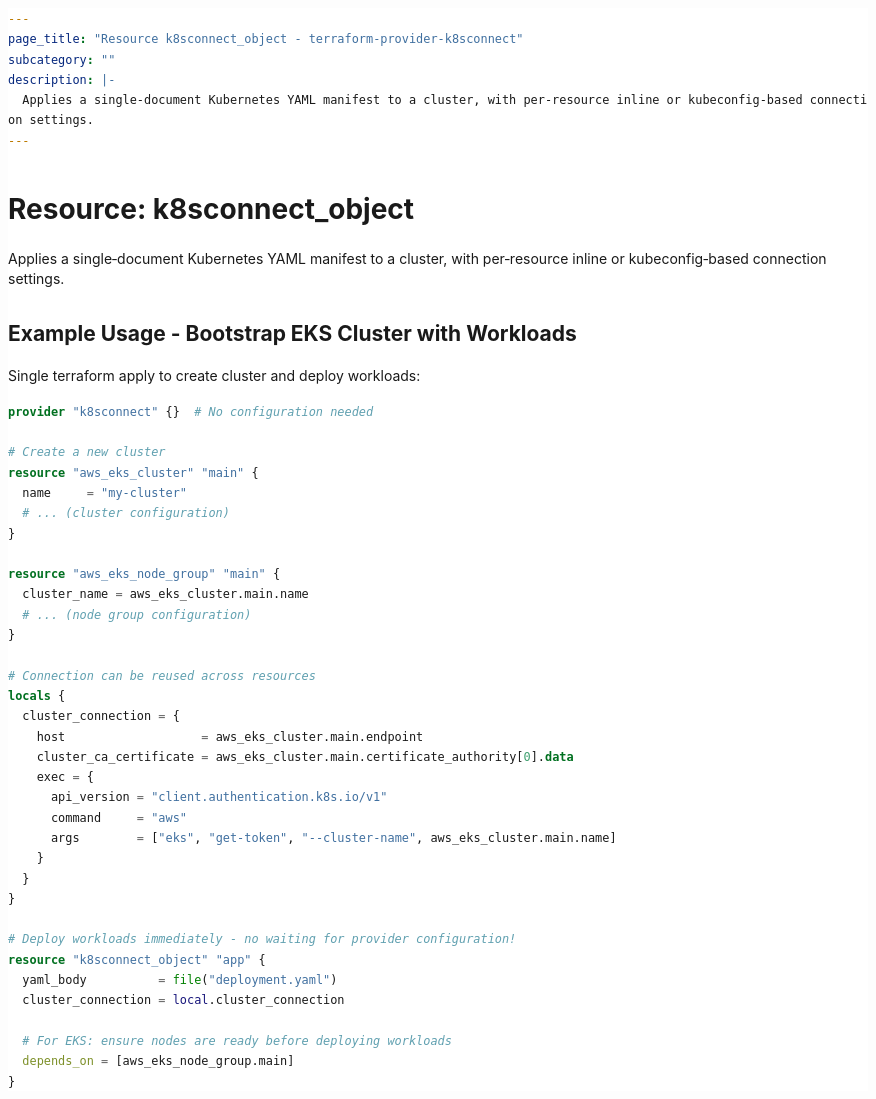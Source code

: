 ```yaml
---
page_title: "Resource k8sconnect_object - terraform-provider-k8sconnect"
subcategory: ""
description: |-
  Applies a single‑document Kubernetes YAML manifest to a cluster, with per‑resource inline or kubeconfig‑based connection settings.
---
```


# Resource: k8sconnect_object

Applies a single‑document Kubernetes YAML manifest to a cluster, with per‑resource inline or kubeconfig‑based connection settings.

## Example Usage - Bootstrap EKS Cluster with Workloads

Single terraform apply to create cluster and deploy workloads:

```terraform
provider "k8sconnect" {}  # No configuration needed

# Create a new cluster
resource "aws_eks_cluster" "main" {
  name     = "my-cluster"
  # ... (cluster configuration)
}

resource "aws_eks_node_group" "main" {
  cluster_name = aws_eks_cluster.main.name
  # ... (node group configuration)
}

# Connection can be reused across resources
locals {
  cluster_connection = {
    host                   = aws_eks_cluster.main.endpoint
    cluster_ca_certificate = aws_eks_cluster.main.certificate_authority[0].data
    exec = {
      api_version = "client.authentication.k8s.io/v1"
      command     = "aws"
      args        = ["eks", "get-token", "--cluster-name", aws_eks_cluster.main.name]
    }
  }
}

# Deploy workloads immediately - no waiting for provider configuration!
resource "k8sconnect_object" "app" {
  yaml_body          = file("deployment.yaml")
  cluster_connection = local.cluster_connection

  # For EKS: ensure nodes are ready before deploying workloads
  depends_on = [aws_eks_node_group.main]
}
```

